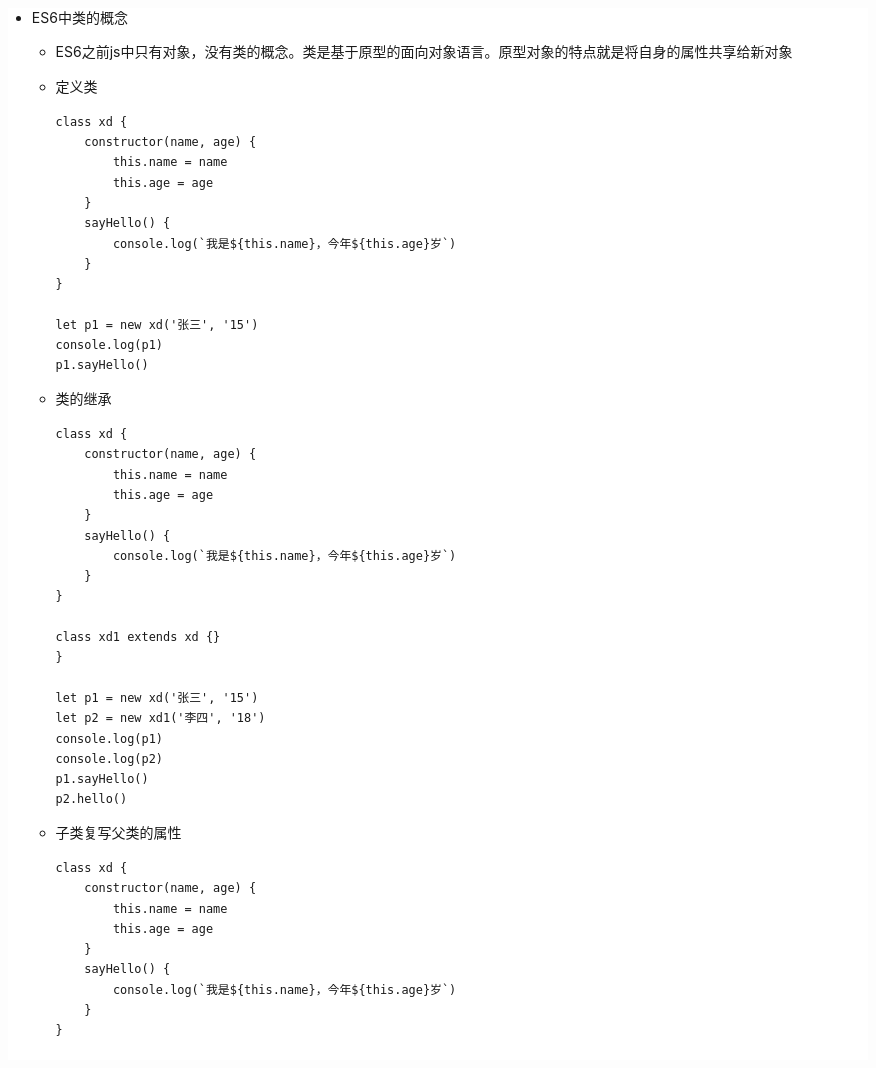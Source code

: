 * ES6中类的概念

  * ES6之前js中只有对象，没有类的概念。类是基于原型的面向对象语言。原型对象的特点就是将自身的属性共享给新对象

  * 定义类

    ```vue
    class xd {
        constructor(name, age) {
            this.name = name
            this.age = age
        }
        sayHello() {
            console.log(`我是${this.name}，今年${this.age}岁`)
        }
    }
    
    let p1 = new xd('张三', '15')
    console.log(p1)
    p1.sayHello()
    ```

  * 类的继承

    ```vue
    class xd {
        constructor(name, age) {
            this.name = name
            this.age = age
        }
        sayHello() {
            console.log(`我是${this.name}，今年${this.age}岁`)
        }
    }
    
    class xd1 extends xd {}
    }
    
    let p1 = new xd('张三', '15')
    let p2 = new xd1('李四', '18')
    console.log(p1)
    console.log(p2)
    p1.sayHello()
    p2.hello()
    ```

  * 子类复写父类的属性

    ```vue
    class xd {
        constructor(name, age) {
            this.name = name
            this.age = age
        }
        sayHello() {
            console.log(`我是${this.name}，今年${this.age}岁`)
        }
    }
    